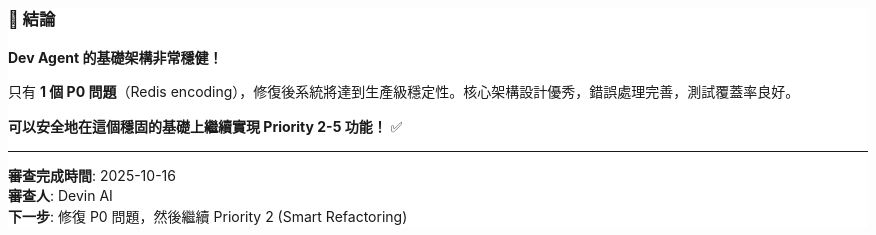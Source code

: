 ### 🎉 結論

**Dev Agent 的基礎架構非常穩健！** 

只有 **1 個 P0 問題**（Redis encoding），修復後系統將達到生產級穩定性。核心架構設計優秀，錯誤處理完善，測試覆蓋率良好。

**可以安全地在這個穩固的基礎上繼續實現 Priority 2-5 功能！** ✅

---

**審查完成時間**: 2025-10-16  
**審查人**: Devin AI  
**下一步**: 修復 P0 問題，然後繼續 Priority 2 (Smart Refactoring)
